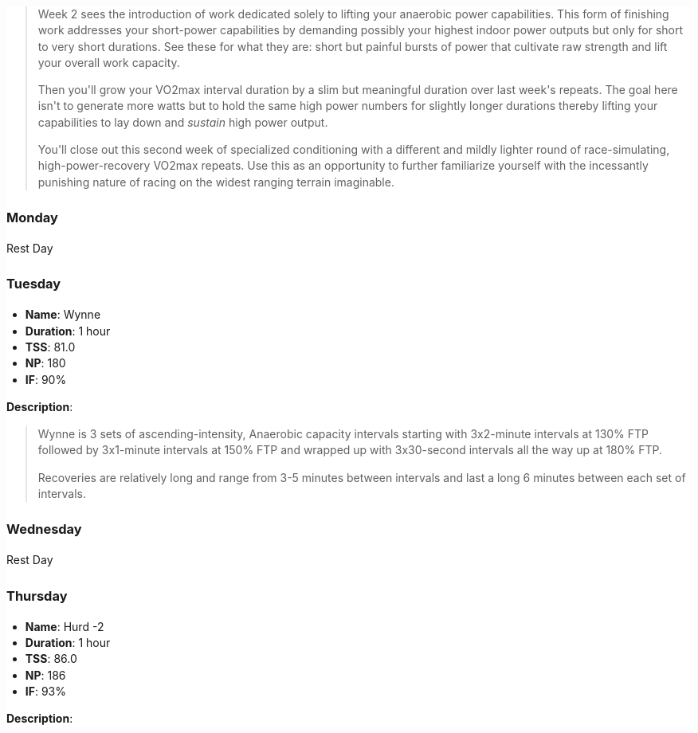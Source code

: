 > Week 2 sees the introduction of work dedicated solely to lifting your
> anaerobic power capabilities. This form of finishing work addresses your
> short-power capabilities by demanding possibly your highest indoor power
> outputs but only for short to very short durations. See these for what they
> are: short but painful bursts of power that cultivate raw strength and lift
> your overall work capacity.
> 
> Then you'll grow your VO2max interval duration by a slim but meaningful
> duration over last week's repeats. The goal here isn't to generate more watts
> but to hold the same high power numbers for slightly longer durations thereby
> lifting your capabilities to lay down and _sustain_ high power output.
> 
> You'll close out this second week of specialized conditioning with a different
> and mildly lighter round of race-simulating, high-power-recovery VO2max
> repeats. Use this as an opportunity to further familiarize yourself with the
> incessantly punishing nature of racing on the widest ranging terrain
> imaginable.

### Monday 

Rest Day


### Tuesday 

* **Name**: Wynne
* **Duration**: 1 hour
* **TSS**: 81.0
* **NP**: 180
* **IF**: 90%

**Description**:

> Wynne is 3 sets of ascending-intensity, Anaerobic capacity intervals starting
> with 3x2-minute intervals at 130% FTP followed by 3x1-minute intervals at 150%
> FTP and wrapped up with 3x30-second intervals all the way up at 180% FTP.
> 
> Recoveries are relatively long and range from 3-5 minutes between intervals
> and last a long 6 minutes between each set of intervals.


### Wednesday 

Rest Day


### Thursday 

* **Name**: Hurd -2
* **Duration**: 1 hour
* **TSS**: 86.0
* **NP**: 186
* **IF**: 93%

**Description**:
